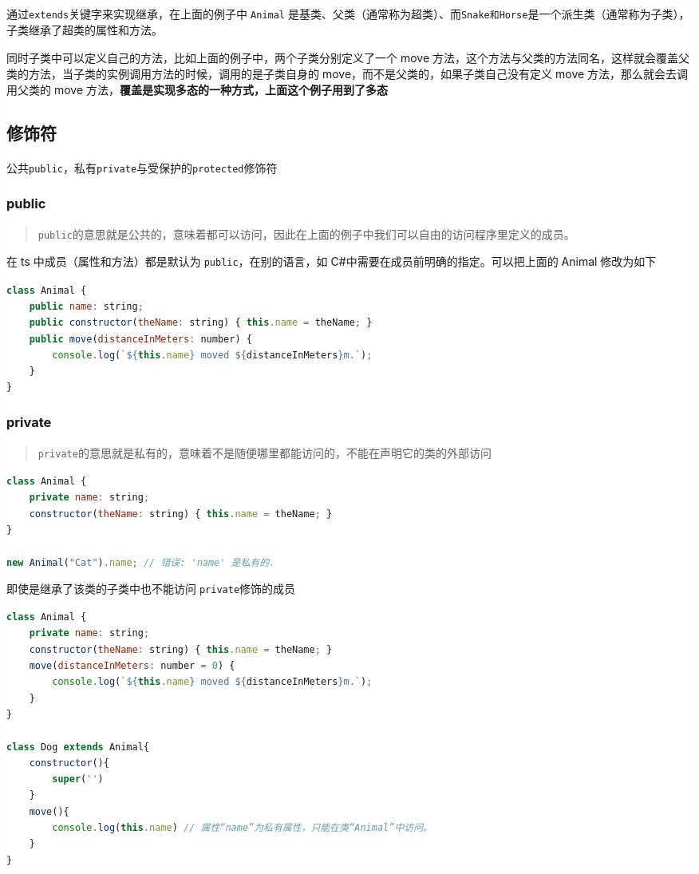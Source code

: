 通过`extends`关键字来实现继承，在上面的例子中 `Animal` 是基类、父类（通常称为超类）、而`Snake和Horse`是一个派生类（通常称为子类），子类继承了超类的属性和方法。

同时子类中可以定义自己的方法，比如上面的例子中，两个子类分别定义了一个 move 方法，这个方法与父类的方法同名，这样就会覆盖父类的方法，当子类的实例调用方法的时候，调用的是子类自身的 move，而不是父类的，如果子类自己没有定义 move 方法，那么就会去调用父类的 move 方法，**覆盖是实现多态的一种方式，上面这个例子用到了多态**

## 修饰符

公共`public`，私有`private`与受保护的`protected`修饰符

### public

> `public`的意思就是公共的，意味着都可以访问，因此在上面的例子中我们可以自由的访问程序里定义的成员。

在 ts 中成员（属性和方法）都是默认为 `public`，在别的语言，如 C#中需要在成员前明确的指定。可以把上面的 Animal 修改为如下

```js
class Animal {
    public name: string;
    public constructor(theName: string) { this.name = theName; }
    public move(distanceInMeters: number) {
        console.log(`${this.name} moved ${distanceInMeters}m.`);
    }
}
```

### private

> `private`的意思就是私有的，意味着不是随便哪里都能访问的，不能在声明它的类的外部访问

```js
class Animal {
    private name: string;
    constructor(theName: string) { this.name = theName; }
}

new Animal("Cat").name; // 错误: 'name' 是私有的.
```

即使是继承了该类的子类中也不能访问 `private`修饰的成员

```js
class Animal {
    private name: string;
    constructor(theName: string) { this.name = theName; }
    move(distanceInMeters: number = 0) {
        console.log(`${this.name} moved ${distanceInMeters}m.`);
    }
}

class Dog extends Animal{
    constructor(){
        super('')
    }
    move(){
        console.log(this.name) // 属性“name”为私有属性，只能在类“Animal”中访问。
    }
}
```
